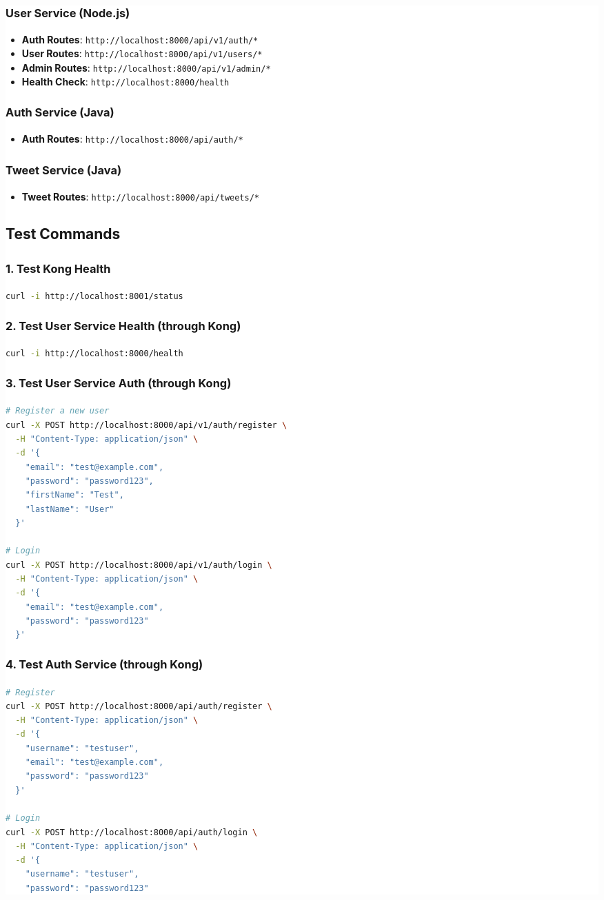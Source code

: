 ### User Service (Node.js)
- **Auth Routes**: `http://localhost:8000/api/v1/auth/*`
- **User Routes**: `http://localhost:8000/api/v1/users/*`
- **Admin Routes**: `http://localhost:8000/api/v1/admin/*`
- **Health Check**: `http://localhost:8000/health`

### Auth Service (Java)
- **Auth Routes**: `http://localhost:8000/api/auth/*`

### Tweet Service (Java)
- **Tweet Routes**: `http://localhost:8000/api/tweets/*`

## Test Commands

### 1. Test Kong Health
```bash
curl -i http://localhost:8001/status
```

### 2. Test User Service Health (through Kong)
```bash
curl -i http://localhost:8000/health
```

### 3. Test User Service Auth (through Kong)
```bash
# Register a new user
curl -X POST http://localhost:8000/api/v1/auth/register \
  -H "Content-Type: application/json" \
  -d '{
    "email": "test@example.com",
    "password": "password123",
    "firstName": "Test",
    "lastName": "User"
  }'

# Login
curl -X POST http://localhost:8000/api/v1/auth/login \
  -H "Content-Type: application/json" \
  -d '{
    "email": "test@example.com",
    "password": "password123"
  }'
```

### 4. Test Auth Service (through Kong)
```bash
# Register
curl -X POST http://localhost:8000/api/auth/register \
  -H "Content-Type: application/json" \
  -d '{
    "username": "testuser",
    "email": "test@example.com",
    "password": "password123"
  }'

# Login
curl -X POST http://localhost:8000/api/auth/login \
  -H "Content-Type: application/json" \
  -d '{
    "username": "testuser",
    "password": "password123"
```